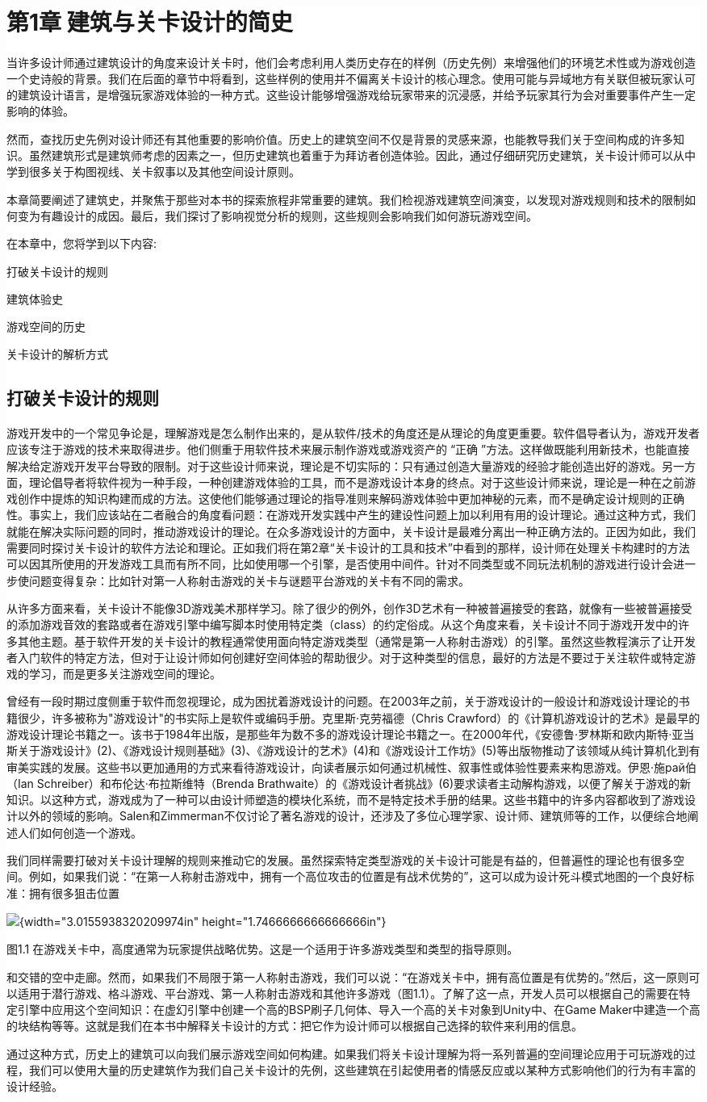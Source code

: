 # 第1章 建筑与关卡设计的简史

当许多设计师通过建筑设计的角度来设计关卡时，他们会考虑利用人类历史存在的样例（历史先例）来增强他们的环境艺术性或为游戏创造一个史诗般的背景。我们在后面的章节中将看到，这些样例的使用并不偏离关卡设计的核心理念。使用可能与异域地方有关联但被玩家认可的建筑设计语言，是增强玩家游戏体验的一种方式。这些设计能够增强游戏给玩家带来的沉浸感，并给予玩家其行为会对重要事件产生一定影响的体验。

然而，查找历史先例对设计师还有其他重要的影响价值。历史上的建筑空间不仅是背景的灵感来源，也能教导我们关于空间构成的许多知识。虽然建筑形式是建筑师考虑的因素之一，但历史建筑也着重于为拜访者创造体验。因此，通过仔细研究历史建筑，关卡设计师可以从中学到很多关于构图视线、关卡叙事以及其他空间设计原则。

本章简要阐述了建筑史，并聚焦于那些对本书的探索旅程非常重要的建筑。我们检视游戏建筑空间演变，以发现对游戏规则和技术的限制如何变为有趣设计的成因。最后，我们探讨了影响视觉分析的规则，这些规则会影响我们如何游玩游戏空间。

在本章中，您将学到以下内容:

打破关卡设计的规则

建筑体验史

游戏空间的历史

关卡设计的解析方式

## 打破关卡设计的规则

游戏开发中的一个常见争论是，理解游戏是怎么制作出来的，是从软件/技术的角度还是从理论的角度更重要。软件倡导者认为，游戏开发者应该专注于游戏的技术来取得进步。他们侧重于用软件技术来展示制作游戏或游戏资产的 “正确 ”方法。这样做既能利用新技术，也能直接解决给定游戏开发平台导致的限制。对于这些设计师来说，理论是不切实际的：只有通过创造大量游戏的经验才能创造出好的游戏。另一方面，理论倡导者将软件视为一种手段，一种创建游戏体验的工具，而不是游戏设计本身的终点。对于这些设计师来说，理论是一种在之前游戏创作中提炼的知识构建而成的方法。这使他们能够通过理论的指导准则来解码游戏体验中更加神秘的元素，而不是确定设计规则的正确性。事实上，我们应该站在二者融合的角度看问题：在游戏开发实践中产生的建设性问题上加以利用有用的设计理论。通过这种方式，我们就能在解决实际问题的同时，推动游戏设计的理论。在众多游戏设计的方面中，关卡设计是最难分离出一种正确方法的。正因为如此，我们需要同时探讨关卡设计的软件方法论和理论。正如我们将在第2章“关卡设计的工具和技术”中看到的那样，设计师在处理关卡构建时的方法可以因其所使用的开发游戏工具而有所不同，比如使用哪一个引擎，是否使用中间件。针对不同类型或不同玩法机制的游戏进行设计会进一步使问题变得复杂：比如针对第一人称射击游戏的关卡与谜题平台游戏的关卡有不同的需求。

从许多方面来看，关卡设计不能像3D游戏美术那样学习。除了很少的例外，创作3D艺术有一种被普遍接受的套路，就像有一些被普遍接受的添加游戏音效的套路或者在游戏引擎中编写脚本时使用特定类（class）的约定俗成。从这个角度来看，关卡设计不同于游戏开发中的许多其他主题。基于软件开发的关卡设计的教程通常使用面向特定游戏类型（通常是第一人称射击游戏）的引擎。虽然这些教程演示了让开发者入门软件的特定方法，但对于让设计师如何创建好空间体验的帮助很少。对于这种类型的信息，最好的方法是不要过于关注软件或特定游戏的学习，而是更多关注游戏空间的理论。

曾经有一段时期过度侧重于软件而忽视理论，成为困扰着游戏设计的问题。在2003年之前，关于游戏设计的一般设计和游戏设计理论的书籍很少，许多被称为"游戏设计"的书实际上是软件或编码手册。克里斯·克劳福德（Chris Crawford）的《计算机游戏设计的艺术》是最早的游戏设计理论书籍之一。该书于1984年出版，是那些年为数不多的游戏设计理论书籍之一。在2000年代，《安德鲁·罗林斯和欧内斯特·亚当斯关于游戏设计》(2)、《游戏设计规则基础》(3)、《游戏设计的艺术》(4)和《游戏设计工作坊》(5)等出版物推动了该领域从纯计算机化到有审美实践的发展。这些书以更加通用的方式来看待游戏设计，向读者展示如何通过机械性、叙事性或体验性要素来构思游戏。伊恩·施рай伯（Ian Schreiber）和布伦达·布拉斯维特（Brenda Brathwaite）的《游戏设计者挑战》(6)要求读者主动解构游戏，以便了解关于游戏的新知识。以这种方式，游戏成为了一种可以由设计师塑造的模块化系统，而不是特定技术手册的结果。这些书籍中的许多内容都收到了游戏设计以外的领域的影响。Salen和Zimmerman不仅讨论了著名游戏的设计，还涉及了多位心理学家、设计师、建筑师等的工作，以便综合地阐述人们如何创造一个游戏。

我们同样需要打破对关卡设计理解的规则来推动它的发展。虽然探索特定类型游戏的关卡设计可能是有益的，但普遍性的理论也有很多空间。例如，如果我们说：“在第一人称射击游戏中，拥有一个高位攻击的位置是有战术优势的”，这可以成为设计死斗模式地图的一个良好标准：拥有很多狙击位置

 ![](./media/media/image51.jpeg){width="3.0155938320209974in"
 height="1.7466666666666666in"}

图1.1 在游戏关卡中，高度通常为玩家提供战略优势。这是一个适用于许多游戏类型和类型的指导原则。

和交错的空中走廊。然而，如果我们不局限于第一人称射击游戏，我们可以说：“在游戏关卡中，拥有高位置是有优势的。”然后，这一原则可以适用于潜行游戏、格斗游戏、平台游戏、第一人称射击游戏和其他许多游戏（图1.1）。了解了这一点，开发人员可以根据自己的需要在特定引擎中应用这个空间知识：在虚幻引擎中创建一个高的BSP刷子几何体、导入一个高的关卡对象到Unity中、在Game Maker中建造一个高的块结构等等。这就是我们在本书中解释关卡设计的方式：把它作为设计师可以根据自己选择的软件来利用的信息。

通过这种方式，历史上的建筑可以向我们展示游戏空间如何构建。如果我们将关卡设计理解为将一系列普遍的空间理论应用于可玩游戏的过程，我们可以使用大量的历史建筑作为我们自己关卡设计的先例，这些建筑在引起使用者的情感反应或以某种方式影响他们的行为有丰富的设计经验。
